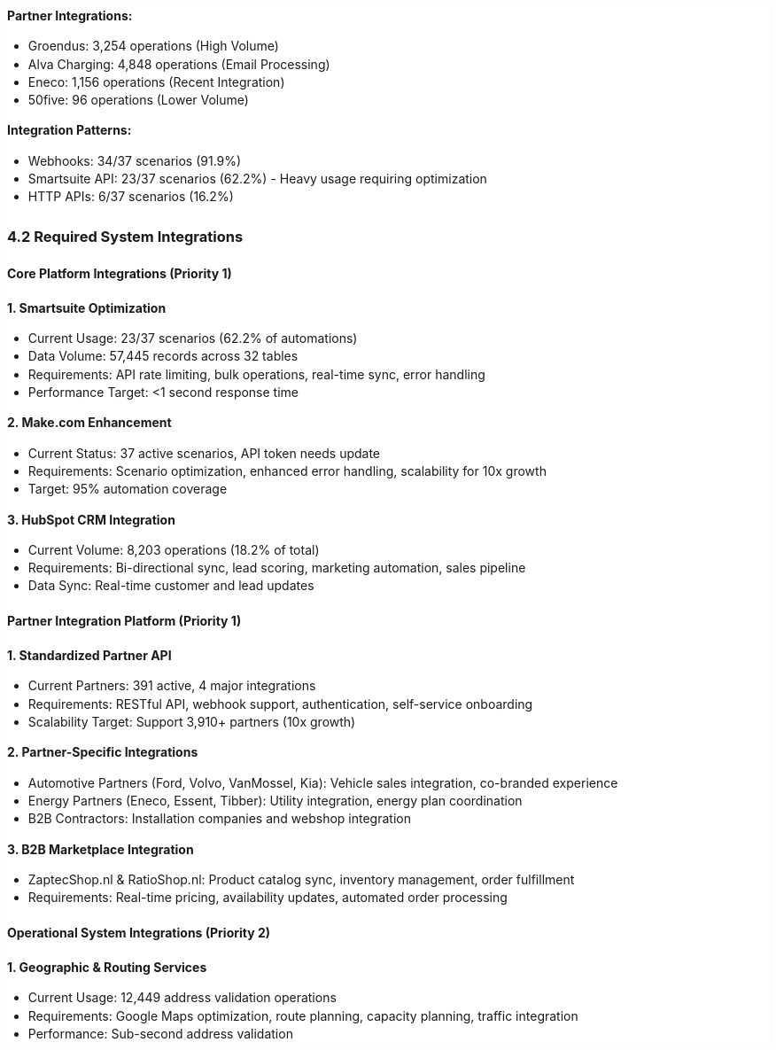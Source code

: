 **Partner Integrations:**
- Groendus: 3,254 operations (High Volume)
- Alva Charging: 4,848 operations (Email Processing)
- Eneco: 1,156 operations (Recent Integration)
- 50five: 96 operations (Lower Volume)

**Integration Patterns:**
- Webhooks: 34/37 scenarios (91.9%)
- Smartsuite API: 23/37 scenarios (62.2%) - Heavy usage requiring optimization
- HTTP APIs: 6/37 scenarios (16.2%)

### 4.2 Required System Integrations

#### **Core Platform Integrations (Priority 1)**

**1. Smartsuite Optimization**
- Current Usage: 23/37 scenarios (62.2% of automations)
- Data Volume: 57,445 records across 32 tables
- Requirements: API rate limiting, bulk operations, real-time sync, error handling
- Performance Target: <1 second response time

**2. Make.com Enhancement**
- Current Status: 37 active scenarios, API token needs update
- Requirements: Scenario optimization, enhanced error handling, scalability for 10x growth
- Target: 95% automation coverage

**3. HubSpot CRM Integration**
- Current Volume: 8,203 operations (18.2% of total)
- Requirements: Bi-directional sync, lead scoring, marketing automation, sales pipeline
- Data Sync: Real-time customer and lead updates

#### **Partner Integration Platform (Priority 1)**

**1. Standardized Partner API**
- Current Partners: 391 active, 4 major integrations
- Requirements: RESTful API, webhook support, authentication, self-service onboarding
- Scalability Target: Support 3,910+ partners (10x growth)

**2. Partner-Specific Integrations**
- Automotive Partners (Ford, Volvo, VanMossel, Kia): Vehicle sales integration, co-branded experience
- Energy Partners (Eneco, Essent, Tibber): Utility integration, energy plan coordination
- B2B Contractors: Installation companies and webshop integration

**3. B2B Marketplace Integration**
- ZaptecShop.nl & RatioShop.nl: Product catalog sync, inventory management, order fulfillment
- Requirements: Real-time pricing, availability updates, automated order processing

#### **Operational System Integrations (Priority 2)**

**1. Geographic & Routing Services**
- Current Usage: 12,449 address validation operations
- Requirements: Google Maps optimization, route planning, capacity planning, traffic integration
- Performance: Sub-second address validation
